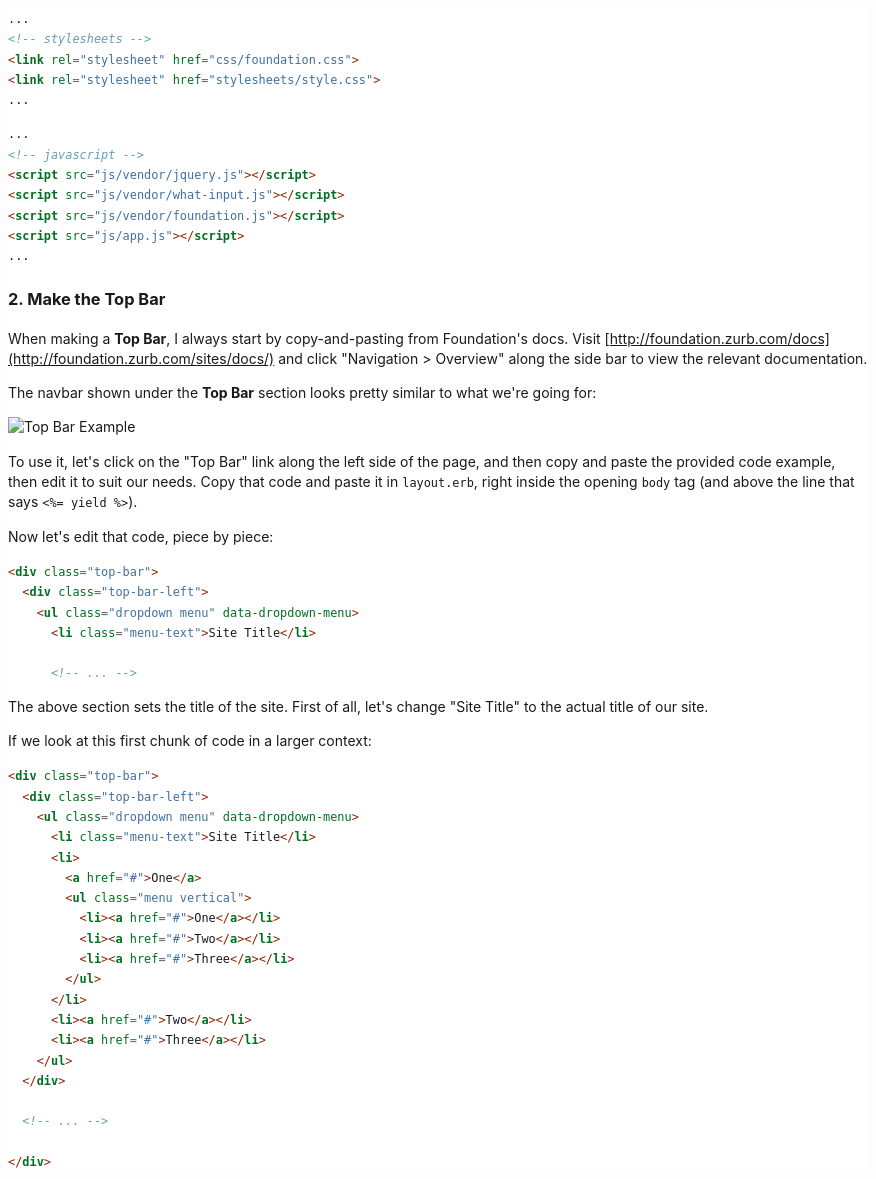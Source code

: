 ```html
...
<!-- stylesheets -->
<link rel="stylesheet" href="css/foundation.css">
<link rel="stylesheet" href="stylesheets/style.css">
...
```

```html
...
<!-- javascript -->
<script src="js/vendor/jquery.js"></script>
<script src="js/vendor/what-input.js"></script>
<script src="js/vendor/foundation.js"></script>
<script src="js/app.js"></script>
...
```

### 2. Make the Top Bar

When making a **Top Bar**, I always start by copy-and-pasting from Foundation's docs. Visit [http://foundation.zurb.com/docs](http://foundation.zurb.com/sites/docs/) and click "Navigation > Overview" along the side bar to view the relevant documentation.

The navbar shown under the **Top Bar** section looks pretty similar to what we're going for:

![Top Bar Example](https://s3.amazonaws.com/horizon-production/images/9Ohf675.png)

To use it, let's click on the "Top Bar" link along the left side of the page, and then copy and paste the provided code example, then edit it to suit our needs. Copy that code and paste it in `layout.erb`, right inside the opening `body` tag (and above the line that says `<%= yield %>`).

Now let's edit that code, piece by piece:

```html
<div class="top-bar">
  <div class="top-bar-left">
    <ul class="dropdown menu" data-dropdown-menu>
      <li class="menu-text">Site Title</li>

      <!-- ... -->
```

The above section sets the title of the site. First of all, let's change "Site Title" to the actual title of our site.

If we look at this first chunk of code in a larger context:

```html
<div class="top-bar">
  <div class="top-bar-left">
    <ul class="dropdown menu" data-dropdown-menu>
      <li class="menu-text">Site Title</li>
      <li>
        <a href="#">One</a>
        <ul class="menu vertical">
          <li><a href="#">One</a></li>
          <li><a href="#">Two</a></li>
          <li><a href="#">Three</a></li>
        </ul>
      </li>
      <li><a href="#">Two</a></li>
      <li><a href="#">Three</a></li>
    </ul>
  </div>

  <!-- ... -->

</div>
```
